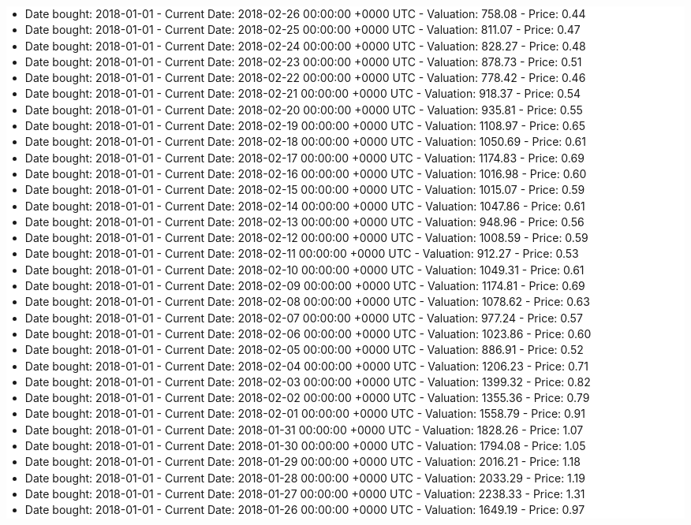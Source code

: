 * Date bought: 2018-01-01 - Current Date: 2018-02-26 00:00:00 +0000 UTC - Valuation: 758.08 - Price: 0.44 
* Date bought: 2018-01-01 - Current Date: 2018-02-25 00:00:00 +0000 UTC - Valuation: 811.07 - Price: 0.47 
* Date bought: 2018-01-01 - Current Date: 2018-02-24 00:00:00 +0000 UTC - Valuation: 828.27 - Price: 0.48 
* Date bought: 2018-01-01 - Current Date: 2018-02-23 00:00:00 +0000 UTC - Valuation: 878.73 - Price: 0.51 
* Date bought: 2018-01-01 - Current Date: 2018-02-22 00:00:00 +0000 UTC - Valuation: 778.42 - Price: 0.46 
* Date bought: 2018-01-01 - Current Date: 2018-02-21 00:00:00 +0000 UTC - Valuation: 918.37 - Price: 0.54 
* Date bought: 2018-01-01 - Current Date: 2018-02-20 00:00:00 +0000 UTC - Valuation: 935.81 - Price: 0.55 
* Date bought: 2018-01-01 - Current Date: 2018-02-19 00:00:00 +0000 UTC - Valuation: 1108.97 - Price: 0.65 
* Date bought: 2018-01-01 - Current Date: 2018-02-18 00:00:00 +0000 UTC - Valuation: 1050.69 - Price: 0.61 
* Date bought: 2018-01-01 - Current Date: 2018-02-17 00:00:00 +0000 UTC - Valuation: 1174.83 - Price: 0.69 
* Date bought: 2018-01-01 - Current Date: 2018-02-16 00:00:00 +0000 UTC - Valuation: 1016.98 - Price: 0.60 
* Date bought: 2018-01-01 - Current Date: 2018-02-15 00:00:00 +0000 UTC - Valuation: 1015.07 - Price: 0.59 
* Date bought: 2018-01-01 - Current Date: 2018-02-14 00:00:00 +0000 UTC - Valuation: 1047.86 - Price: 0.61 
* Date bought: 2018-01-01 - Current Date: 2018-02-13 00:00:00 +0000 UTC - Valuation: 948.96 - Price: 0.56 
* Date bought: 2018-01-01 - Current Date: 2018-02-12 00:00:00 +0000 UTC - Valuation: 1008.59 - Price: 0.59 
* Date bought: 2018-01-01 - Current Date: 2018-02-11 00:00:00 +0000 UTC - Valuation: 912.27 - Price: 0.53 
* Date bought: 2018-01-01 - Current Date: 2018-02-10 00:00:00 +0000 UTC - Valuation: 1049.31 - Price: 0.61 
* Date bought: 2018-01-01 - Current Date: 2018-02-09 00:00:00 +0000 UTC - Valuation: 1174.81 - Price: 0.69 
* Date bought: 2018-01-01 - Current Date: 2018-02-08 00:00:00 +0000 UTC - Valuation: 1078.62 - Price: 0.63 
* Date bought: 2018-01-01 - Current Date: 2018-02-07 00:00:00 +0000 UTC - Valuation: 977.24 - Price: 0.57 
* Date bought: 2018-01-01 - Current Date: 2018-02-06 00:00:00 +0000 UTC - Valuation: 1023.86 - Price: 0.60 
* Date bought: 2018-01-01 - Current Date: 2018-02-05 00:00:00 +0000 UTC - Valuation: 886.91 - Price: 0.52 
* Date bought: 2018-01-01 - Current Date: 2018-02-04 00:00:00 +0000 UTC - Valuation: 1206.23 - Price: 0.71 
* Date bought: 2018-01-01 - Current Date: 2018-02-03 00:00:00 +0000 UTC - Valuation: 1399.32 - Price: 0.82 
* Date bought: 2018-01-01 - Current Date: 2018-02-02 00:00:00 +0000 UTC - Valuation: 1355.36 - Price: 0.79 
* Date bought: 2018-01-01 - Current Date: 2018-02-01 00:00:00 +0000 UTC - Valuation: 1558.79 - Price: 0.91 
* Date bought: 2018-01-01 - Current Date: 2018-01-31 00:00:00 +0000 UTC - Valuation: 1828.26 - Price: 1.07 
* Date bought: 2018-01-01 - Current Date: 2018-01-30 00:00:00 +0000 UTC - Valuation: 1794.08 - Price: 1.05 
* Date bought: 2018-01-01 - Current Date: 2018-01-29 00:00:00 +0000 UTC - Valuation: 2016.21 - Price: 1.18 
* Date bought: 2018-01-01 - Current Date: 2018-01-28 00:00:00 +0000 UTC - Valuation: 2033.29 - Price: 1.19 
* Date bought: 2018-01-01 - Current Date: 2018-01-27 00:00:00 +0000 UTC - Valuation: 2238.33 - Price: 1.31 
* Date bought: 2018-01-01 - Current Date: 2018-01-26 00:00:00 +0000 UTC - Valuation: 1649.19 - Price: 0.97 